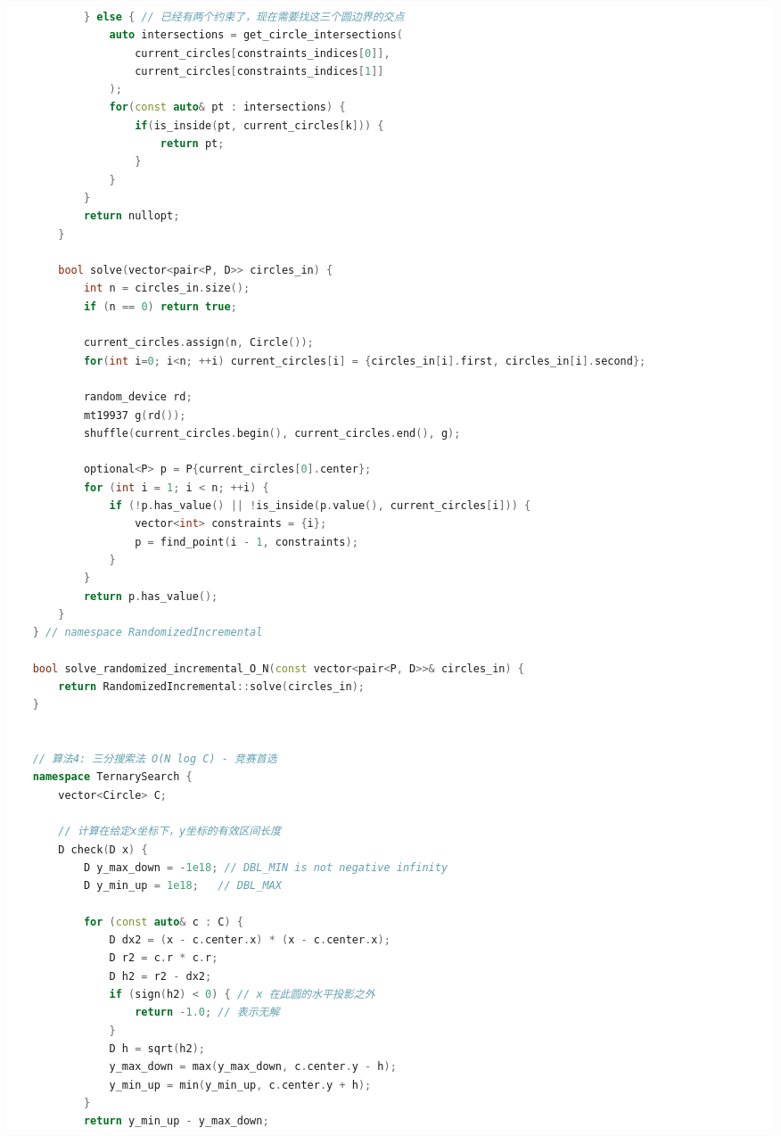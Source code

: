 ```cpp
            } else { // 已经有两个约束了，现在需要找这三个圆边界的交点
                auto intersections = get_circle_intersections(
                    current_circles[constraints_indices[0]],
                    current_circles[constraints_indices[1]]
                );
                for(const auto& pt : intersections) {
                    if(is_inside(pt, current_circles[k])) {
                        return pt;
                    }
                }
            }
            return nullopt;
        }

        bool solve(vector<pair<P, D>> circles_in) {
            int n = circles_in.size();
            if (n == 0) return true;
        
            current_circles.assign(n, Circle());
            for(int i=0; i<n; ++i) current_circles[i] = {circles_in[i].first, circles_in[i].second};

            random_device rd;
            mt19937 g(rd());
            shuffle(current_circles.begin(), current_circles.end(), g);

            optional<P> p = P{current_circles[0].center};
            for (int i = 1; i < n; ++i) {
                if (!p.has_value() || !is_inside(p.value(), current_circles[i])) {
                    vector<int> constraints = {i};
                    p = find_point(i - 1, constraints);
                }
            }
            return p.has_value();
        }
    } // namespace RandomizedIncremental

    bool solve_randomized_incremental_O_N(const vector<pair<P, D>>& circles_in) {
        return RandomizedIncremental::solve(circles_in);
    }


    // 算法4: 三分搜索法 O(N log C) - 竞赛首选
    namespace TernarySearch {
        vector<Circle> C;
    
        // 计算在给定x坐标下，y坐标的有效区间长度
        D check(D x) {
            D y_max_down = -1e18; // DBL_MIN is not negative infinity
            D y_min_up = 1e18;   // DBL_MAX

            for (const auto& c : C) {
                D dx2 = (x - c.center.x) * (x - c.center.x);
                D r2 = c.r * c.r;
                D h2 = r2 - dx2;
                if (sign(h2) < 0) { // x 在此圆的水平投影之外
                    return -1.0; // 表示无解
                }
                D h = sqrt(h2);
                y_max_down = max(y_max_down, c.center.y - h);
                y_min_up = min(y_min_up, c.center.y + h);
            }
            return y_min_up - y_max_down;
```